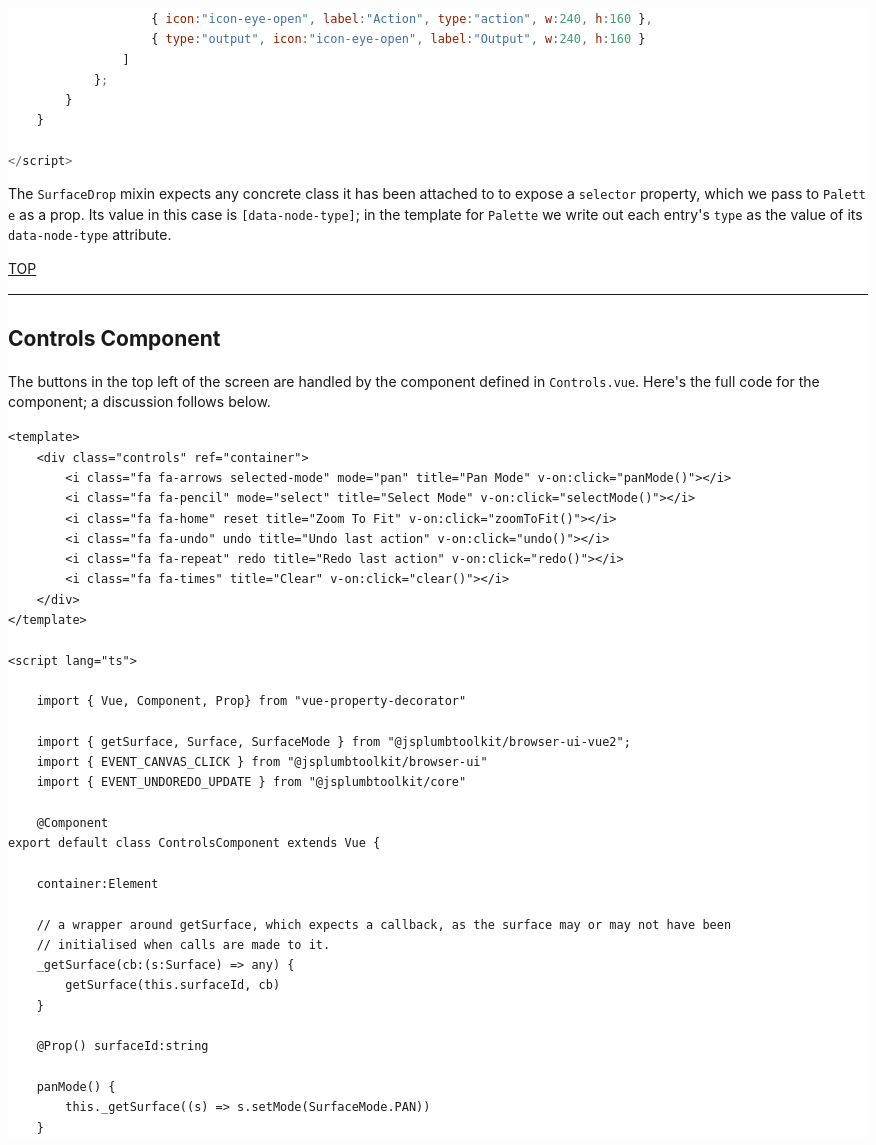 ```javascript
                    { icon:"icon-eye-open", label:"Action", type:"action", w:240, h:160 },
                    { type:"output", icon:"icon-eye-open", label:"Output", w:240, h:160 }
                ]
            };
        }
    }

</script>

```

The `SurfaceDrop` mixin expects any concrete class it has been attached to to expose a `selector` property, which we pass to `Palette` as a prop. Its value in this case is `[data-node-type]`; in the template for `Palette` we write out each entry's `type` as the value of its `data-node-type` attribute.



[TOP](#top)

---

## Controls Component

The buttons in the top left of the screen are handled by the component defined in `Controls.vue`. Here's the full code for the component; a discussion follows below.

```
<template>
    <div class="controls" ref="container">
        <i class="fa fa-arrows selected-mode" mode="pan" title="Pan Mode" v-on:click="panMode()"></i>
        <i class="fa fa-pencil" mode="select" title="Select Mode" v-on:click="selectMode()"></i>
        <i class="fa fa-home" reset title="Zoom To Fit" v-on:click="zoomToFit()"></i>
        <i class="fa fa-undo" undo title="Undo last action" v-on:click="undo()"></i>
        <i class="fa fa-repeat" redo title="Redo last action" v-on:click="redo()"></i>
        <i class="fa fa-times" title="Clear" v-on:click="clear()"></i>
    </div>
</template>

<script lang="ts">

    import { Vue, Component, Prop} from "vue-property-decorator"

    import { getSurface, Surface, SurfaceMode } from "@jsplumbtoolkit/browser-ui-vue2";
    import { EVENT_CANVAS_CLICK } from "@jsplumbtoolkit/browser-ui"
    import { EVENT_UNDOREDO_UPDATE } from "@jsplumbtoolkit/core"

    @Component
export default class ControlsComponent extends Vue {

    container:Element

    // a wrapper around getSurface, which expects a callback, as the surface may or may not have been
    // initialised when calls are made to it.
    _getSurface(cb:(s:Surface) => any) {
        getSurface(this.surfaceId, cb)
    }

    @Prop() surfaceId:string

    panMode() {
        this._getSurface((s) => s.setMode(SurfaceMode.PAN))
    }
```